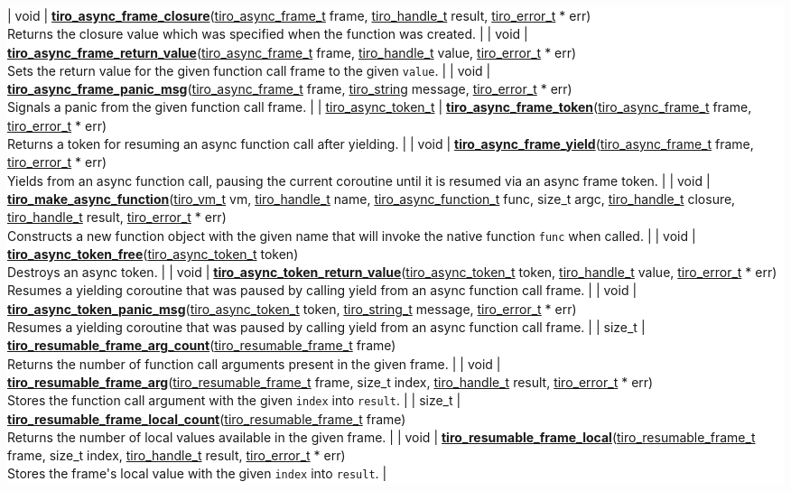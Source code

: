 | void | **[tiro_async_frame_closure](/docs/api/files/functions_8h#function-tiro-async-frame-closure)**([tiro&#95;async&#95;frame&#95;t](/docs/api/files/def&#95;8h#typedef-tiro-async-frame-t) frame, [tiro&#95;handle&#95;t](/docs/api/files/def&#95;8h#typedef-tiro-handle-t) result, [tiro&#95;error&#95;t](/docs/api/files/def&#95;8h#typedef-tiro-error-t) &#42; err)<br>Returns the closure value which was specified when the function was created.  |
| void | **[tiro_async_frame_return_value](/docs/api/files/functions_8h#function-tiro-async-frame-return-value)**([tiro&#95;async&#95;frame&#95;t](/docs/api/files/def&#95;8h#typedef-tiro-async-frame-t) frame, [tiro&#95;handle&#95;t](/docs/api/files/def&#95;8h#typedef-tiro-handle-t) value, [tiro&#95;error&#95;t](/docs/api/files/def&#95;8h#typedef-tiro-error-t) &#42; err)<br>Sets the return value for the given function call frame to the given `value`.  |
| void | **[tiro_async_frame_panic_msg](/docs/api/files/functions_8h#function-tiro-async-frame-panic-msg)**([tiro&#95;async&#95;frame&#95;t](/docs/api/files/def&#95;8h#typedef-tiro-async-frame-t) frame, [tiro&#95;string](/docs/api/classes/structtiro&#95;&#95;string) message, [tiro&#95;error&#95;t](/docs/api/files/def&#95;8h#typedef-tiro-error-t) &#42; err)<br>Signals a panic from the given function call frame.  |
| [tiro_async_token_t](/docs/api/files/def_8h#typedef-tiro-async-token-t) | **[tiro_async_frame_token](/docs/api/files/functions_8h#function-tiro-async-frame-token)**([tiro&#95;async&#95;frame&#95;t](/docs/api/files/def&#95;8h#typedef-tiro-async-frame-t) frame, [tiro&#95;error&#95;t](/docs/api/files/def&#95;8h#typedef-tiro-error-t) &#42; err)<br>Returns a token for resuming an async function call after yielding.  |
| void | **[tiro_async_frame_yield](/docs/api/files/functions_8h#function-tiro-async-frame-yield)**([tiro&#95;async&#95;frame&#95;t](/docs/api/files/def&#95;8h#typedef-tiro-async-frame-t) frame, [tiro&#95;error&#95;t](/docs/api/files/def&#95;8h#typedef-tiro-error-t) &#42; err)<br>Yields from an async function call, pausing the current coroutine until it is resumed via an async frame token.  |
| void | **[tiro_make_async_function](/docs/api/files/functions_8h#function-tiro-make-async-function)**([tiro&#95;vm&#95;t](/docs/api/files/def&#95;8h#typedef-tiro-vm-t) vm, [tiro&#95;handle&#95;t](/docs/api/files/def&#95;8h#typedef-tiro-handle-t) name, [tiro&#95;async&#95;function&#95;t](/docs/api/files/functions&#95;8h#typedef-tiro-async-function-t) func, size&#95;t argc, [tiro&#95;handle&#95;t](/docs/api/files/def&#95;8h#typedef-tiro-handle-t) closure, [tiro&#95;handle&#95;t](/docs/api/files/def&#95;8h#typedef-tiro-handle-t) result, [tiro&#95;error&#95;t](/docs/api/files/def&#95;8h#typedef-tiro-error-t) &#42; err)<br>Constructs a new function object with the given name that will invoke the native function `func` when called.  |
| void | **[tiro_async_token_free](/docs/api/files/functions_8h#function-tiro-async-token-free)**([tiro&#95;async&#95;token&#95;t](/docs/api/files/def&#95;8h#typedef-tiro-async-token-t) token)<br>Destroys an async token.  |
| void | **[tiro_async_token_return_value](/docs/api/files/functions_8h#function-tiro-async-token-return-value)**([tiro&#95;async&#95;token&#95;t](/docs/api/files/def&#95;8h#typedef-tiro-async-token-t) token, [tiro&#95;handle&#95;t](/docs/api/files/def&#95;8h#typedef-tiro-handle-t) value, [tiro&#95;error&#95;t](/docs/api/files/def&#95;8h#typedef-tiro-error-t) &#42; err)<br>Resumes a yielding coroutine that was paused by calling yield from an async function call frame.  |
| void | **[tiro_async_token_panic_msg](/docs/api/files/functions_8h#function-tiro-async-token-panic-msg)**([tiro&#95;async&#95;token&#95;t](/docs/api/files/def&#95;8h#typedef-tiro-async-token-t) token, [tiro&#95;string&#95;t](/docs/api/files/def&#95;8h#typedef-tiro-string-t) message, [tiro&#95;error&#95;t](/docs/api/files/def&#95;8h#typedef-tiro-error-t) &#42; err)<br>Resumes a yielding coroutine that was paused by calling yield from an async function call frame.  |
| size_t | **[tiro_resumable_frame_arg_count](/docs/api/files/functions_8h#function-tiro-resumable-frame-arg-count)**([tiro&#95;resumable&#95;frame&#95;t](/docs/api/files/def&#95;8h#typedef-tiro-resumable-frame-t) frame)<br>Returns the number of function call arguments present in the given frame.  |
| void | **[tiro_resumable_frame_arg](/docs/api/files/functions_8h#function-tiro-resumable-frame-arg)**([tiro&#95;resumable&#95;frame&#95;t](/docs/api/files/def&#95;8h#typedef-tiro-resumable-frame-t) frame, size&#95;t index, [tiro&#95;handle&#95;t](/docs/api/files/def&#95;8h#typedef-tiro-handle-t) result, [tiro&#95;error&#95;t](/docs/api/files/def&#95;8h#typedef-tiro-error-t) &#42; err)<br>Stores the function call argument with the given `index` into `result`.  |
| size_t | **[tiro_resumable_frame_local_count](/docs/api/files/functions_8h#function-tiro-resumable-frame-local-count)**([tiro&#95;resumable&#95;frame&#95;t](/docs/api/files/def&#95;8h#typedef-tiro-resumable-frame-t) frame)<br>Returns the number of local values available in the given frame.  |
| void | **[tiro_resumable_frame_local](/docs/api/files/functions_8h#function-tiro-resumable-frame-local)**([tiro&#95;resumable&#95;frame&#95;t](/docs/api/files/def&#95;8h#typedef-tiro-resumable-frame-t) frame, size&#95;t index, [tiro&#95;handle&#95;t](/docs/api/files/def&#95;8h#typedef-tiro-handle-t) result, [tiro&#95;error&#95;t](/docs/api/files/def&#95;8h#typedef-tiro-error-t) &#42; err)<br>Stores the frame's local value with the given `index` into `result`.  |